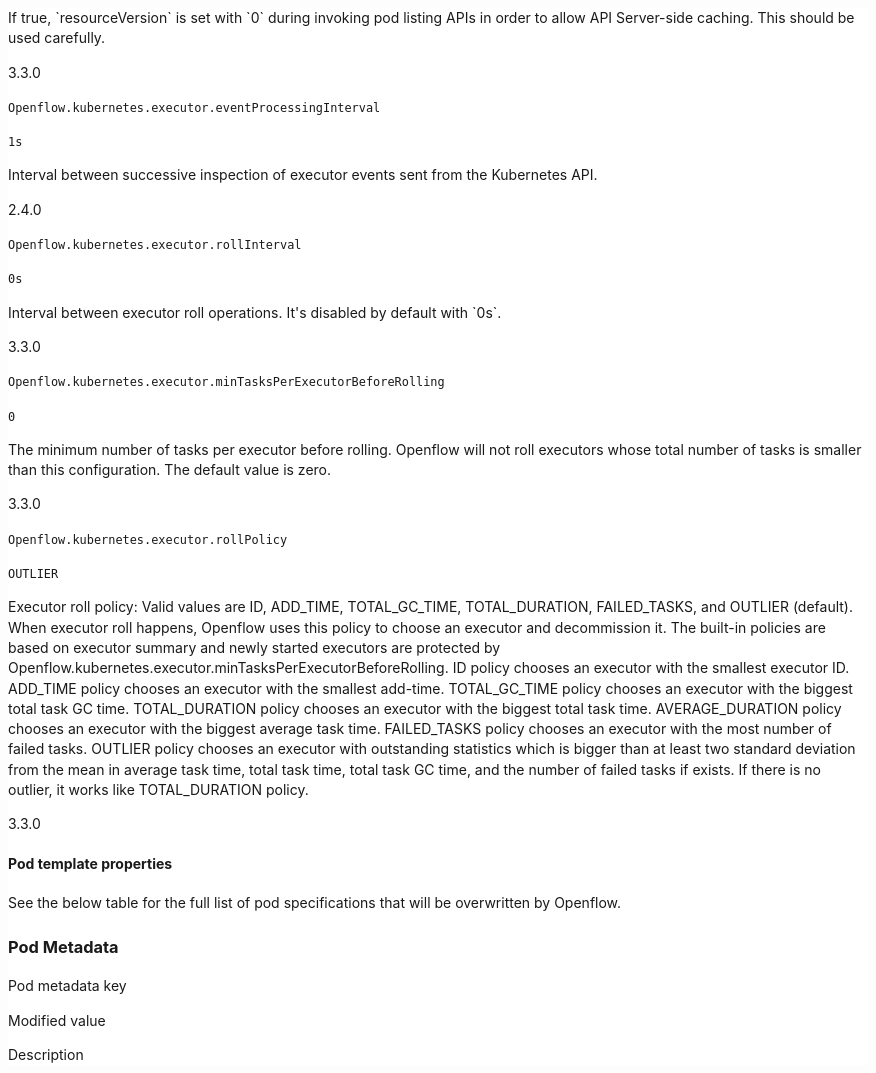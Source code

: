 If true, \`resourceVersion\` is set with \`0\` during invoking pod listing APIs in order to allow API Server-side caching. This should be used carefully.

3.3.0

`Openflow.kubernetes.executor.eventProcessingInterval`

`1s`

Interval between successive inspection of executor events sent from the Kubernetes API.

2.4.0

`Openflow.kubernetes.executor.rollInterval`

`0s`

Interval between executor roll operations. It's disabled by default with \`0s\`.

3.3.0

`Openflow.kubernetes.executor.minTasksPerExecutorBeforeRolling`

`0`

The minimum number of tasks per executor before rolling. Openflow will not roll executors whose total number of tasks is smaller than this configuration. The default value is zero.

3.3.0

`Openflow.kubernetes.executor.rollPolicy`

`OUTLIER`

Executor roll policy: Valid values are ID, ADD\_TIME, TOTAL\_GC\_TIME, TOTAL\_DURATION, FAILED\_TASKS, and OUTLIER (default). When executor roll happens, Openflow uses this policy to choose an executor and decommission it. The built-in policies are based on executor summary and newly started executors are protected by Openflow.kubernetes.executor.minTasksPerExecutorBeforeRolling. ID policy chooses an executor with the smallest executor ID. ADD\_TIME policy chooses an executor with the smallest add-time. TOTAL\_GC\_TIME policy chooses an executor with the biggest total task GC time. TOTAL\_DURATION policy chooses an executor with the biggest total task time. AVERAGE\_DURATION policy chooses an executor with the biggest average task time. FAILED\_TASKS policy chooses an executor with the most number of failed tasks. OUTLIER policy chooses an executor with outstanding statistics which is bigger than at least two standard deviation from the mean in average task time, total task time, total task GC time, and the number of failed tasks if exists. If there is no outlier, it works like TOTAL\_DURATION policy.

3.3.0

#### Pod template properties

See the below table for the full list of pod specifications that will be overwritten by Openflow.

### Pod Metadata

Pod metadata key

Modified value

Description
